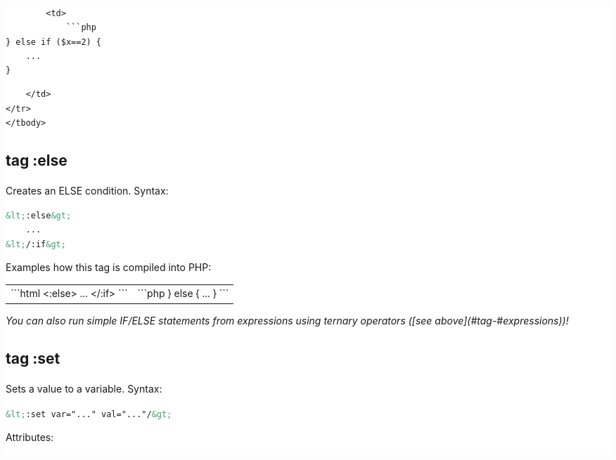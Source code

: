 ```
        <td>
            ```php
} else if ($x==2) {
    ...
}
```
        </td>
    </tr>
    </tbody>
</table>

## tag :else
Creates an ELSE condition.
Syntax:
```html
&lt;:else&gt;
    ...
&lt;/:if&gt;
```
Examples how this tag is compiled into PHP:
<table class="compilation">
    <tbody>
    <tr>
        <td>
            ```html
&lt;:else&gt;
    ...
&lt;/:if&gt;
```
        </td>
        <td>
            ```php
} else {
    ...
}
```
        </td>
    </tr>
    </tbody>
</table>
<i>You can also run simple IF/ELSE statements from expressions using ternary operators ([see above](#tag-#expressions))!</i>

## tag :set
Sets a value to a variable.
Syntax:
```html
&lt;:set var="..." val="..."/&gt;
```
Attributes:
<table>
    <thead>
